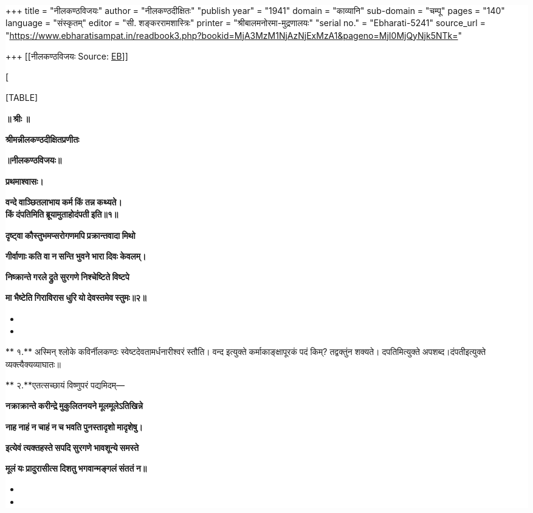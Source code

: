 +++
title = "नीलकण्ठविजयः"
author = "नीलकण्ठदीक्षितः"
"publish year" = "1941"
domain = "काव्यानि"
sub-domain = "चम्पू"
pages = "140"
language = "संस्कृतम्"
editor = "सी. शङ्कररामशास्त्रिः"
printer = "श्रीबालमनोरमा-मुद्रणालयः"
"serial no." = "Ebharati-5241"
source_url = "https://www.ebharatisampat.in/readbook3.php?bookid=MjA3MzM1NjAzNjExMzA1&pageno=MjI0MjQyNjk5NTk="

+++
[[नीलकण्ठविजयः	Source: [EB](https://www.ebharatisampat.in/readbook3.php?bookid=MjA3MzM1NjAzNjExMzA1&pageno=MjI0MjQyNjk5NTk=)]]

\[

[TABLE]

**॥ श्रीः ॥**

**श्रीमन्नीलकण्ठदीक्षितप्रणीतः**

**॥नीलकण्ठविजयः॥**

**प्रथमाश्वासः।**

**वन्दे वाञ्छितलाभाय कर्म किं तन्न कथ्यते।  
किं दंपतिमिति ब्रूयामुताहोदंपती इति॥१॥**

**दृष्ट्वा कौस्तुभमप्सरोगणमपि प्रक्रान्तवादा मिथो**

**गीर्वाणाः कति वा न सन्ति भुवने भारा दिवः केवलम्।**

**निष्क्रान्ते गरले द्रुते सुरगणे निश्चेष्टिते विष्टपे**

**मा भैष्टेति गिराविरास धुरि यो देवस्तमेव स्तुमः॥२॥**

*                                   
                                   
 *

** १.** अस्मिन् श्लोके कविर्नीलकण्ठः स्वेष्टदेवतामर्धनारीश्वरं स्तौति। वन्द इत्युक्ते कर्माकाङ्क्षापूरकं पदं किम्? तद्वक्तुंन शक्यते। दपतिमित्युक्ते अपशब्द।दंपतीइत्युक्ते व्यक्त्यैक्यव्याघातः॥

** २.**एतत्सच्छायं विष्णुपरं पद्यमिदम्—

**नक्राक्रान्ते करीन्द्रे मुकुलितनयने मूलमूलेऽतिखिन्ने**

**नाह नाहं न चाहं न च भवति पुनस्तादृशो मादृशेषु।**

**इत्येवं त्यक्तहस्ते सपदि सुरगणे भावशून्ये समस्ते**

**मूलं यः प्रादुरासीत्स दिशतु भगवान्मङ्गलं संततं न॥**

*                                   
                                   
 *


[^1]: "अस्य ग्रन्थस्य निर्माणकालःकल्यब्दः ४७३८ =ख्रिस्त्वब्द १६३६."
[^2]: "हरेः न्द्रस्य शासनात्॥"
[^3]: " तस्यैवइन्द्रस्यैवगुरुः बृहस्पतिः।"
[^5]: "जीवग्राहं गृहीतः। ‘समूलाकृतजीवेषुहन्कृञ्ग्रह’इति णमुल्॥"
[^6]: "ओजायते ओजस्वीवाचरति।"
[^7]: "सनीडं समीपम्।"